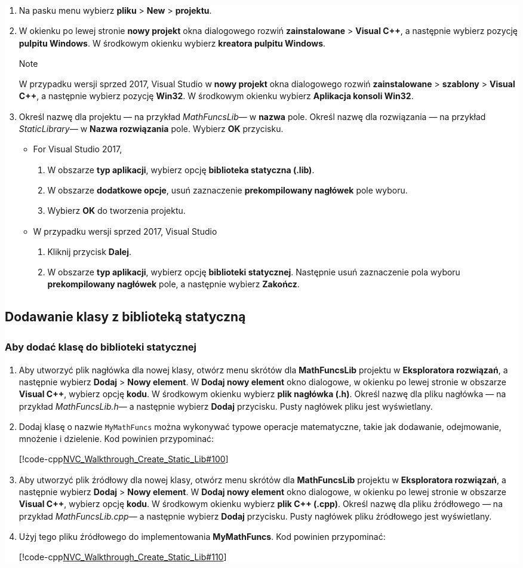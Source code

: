 1. Na pasku menu wybierz **pliku** > **New** > **projektu**.

1. W okienku po lewej stronie **nowy projekt** okna dialogowego rozwiń **zainstalowane** > **Visual C++**, a następnie wybierz pozycję **pulpitu Windows**. W środkowym okienku wybierz **kreatora pulpitu Windows**.

   > [!NOTE]
   > W przypadku wersji sprzed 2017, Visual Studio w **nowy projekt** okna dialogowego rozwiń **zainstalowane** > **szablony**  >  **Visual C++**, a następnie wybierz pozycję **Win32**. W środkowym okienku wybierz **Aplikacja konsoli Win32**.

1. Określ nazwę dla projektu — na przykład *MathFuncsLib*— w **nazwa** pole. Określ nazwę dla rozwiązania — na przykład *StaticLibrary*— w **Nazwa rozwiązania** pole. Wybierz **OK** przycisku.

    - For Visual Studio 2017,

        1. W obszarze **typ aplikacji**, wybierz opcję **biblioteka statyczna (.lib)**.

        1. W obszarze **dodatkowe opcje**, usuń zaznaczenie **prekompilowany nagłówek** pole wyboru.

        1. Wybierz **OK** do tworzenia projektu.

    - W przypadku wersji sprzed 2017, Visual Studio

        1. Kliknij przycisk **Dalej**.

        1. W obszarze **typ aplikacji**, wybierz opcję **biblioteki statycznej**. Następnie usuń zaznaczenie pola wyboru **prekompilowany nagłówek** pole, a następnie wybierz **Zakończ**.

##  <a name="AddClassToLib"></a> Dodawanie klasy z biblioteką statyczną

### <a name="to-add-a-class-to-the-static-library"></a>Aby dodać klasę do biblioteki statycznej

1. Aby utworzyć plik nagłówka dla nowej klasy, otwórz menu skrótów dla **MathFuncsLib** projektu w **Eksploratora rozwiązań**, a następnie wybierz **Dodaj**  >   **Nowy element**. W **Dodaj nowy element** okno dialogowe, w okienku po lewej stronie w obszarze **Visual C++**, wybierz opcję **kodu**. W środkowym okienku wybierz **plik nagłówka (.h)**. Określ nazwę dla pliku nagłówka — na przykład *MathFuncsLib.h*— a następnie wybierz **Dodaj** przycisku. Pusty nagłówek pliku jest wyświetlany.

1. Dodaj klasę o nazwie `MyMathFuncs` można wykonywać typowe operacje matematyczne, takie jak dodawanie, odejmowanie, mnożenie i dzielenie. Kod powinien przypominać:

   [!code-cpp[NVC_Walkthrough_Create_Static_Lib#100](../windows/codesnippet/CPP/walkthrough-creating-and-using-a-static-library-cpp_1.h)]

1. Aby utworzyć plik źródłowy dla nowej klasy, otwórz menu skrótów dla **MathFuncsLib** projektu w **Eksploratora rozwiązań**, a następnie wybierz **Dodaj**  >   **Nowy element**. W **Dodaj nowy element** okno dialogowe, w okienku po lewej stronie w obszarze **Visual C++**, wybierz opcję **kodu**. W środkowym okienku wybierz **plik C++ (.cpp)**. Określ nazwę dla pliku źródłowego — na przykład *MathFuncsLib.cpp*— a następnie wybierz **Dodaj** przycisku. Pusty nagłówek pliku źródłowego jest wyświetlany.

1. Użyj tego pliku źródłowego do implementowania **MyMathFuncs**. Kod powinien przypominać:

   [!code-cpp[NVC_Walkthrough_Create_Static_Lib#110](../windows/codesnippet/CPP/walkthrough-creating-and-using-a-static-library-cpp_2.cpp)]
